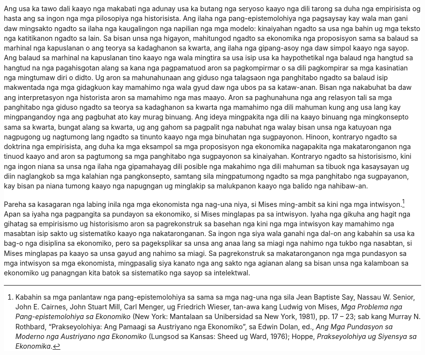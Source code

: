 [^5]: Ngadto sa grabe nga relatibismo sa historisismo-hermeneyutika tan-awa kang Hans-Hermann Hoppe, “Sa Pagpanalipod sa Grabe nga Rasyonalismo”; kang Murray N. Rothbard, “Ang Pagsulong nga Pang-hermeneyutika sa Pilosopiya ug Ekonomiko”, *Pagtuki sa Austriyano nga Ekonomiko* 3 (1988); Henry Veatch, “Dekonstruksyon sa Pilosopiya: Nakabuhat ba kana ni Rorty ang Paghatag og Bili sa Bag-o nga Pang-matukibon nga Pilosopiya”, *Pagtuki sa Metapisika* (1985); kang Steven Horwitz ug Peter Boettke, “Misesiano nga Integridad: Usa ka Komento ngadto kang Barnes”, *Austriyano nga Newsletter sa Ekonomiko* (Tingdagdag, 1987); David Gordon, *Hermeneyutika batok sa Austriyano nga Ekonomiko* (Auburn, Ala.: Ludwig von Mises Institute, Panagsa nga Serye sa Papel, 1987); alang sa masilakon nga pagsaway sa bag-o nga sosyolohiya tan-awa kang Stanislav Andreski nga, *Siyensiya sa Katilingban isip Pamarang* (New York: Mantalaan ni St. Martin, 1973).

Ang usa ka tawo dali kaayo nga makabati nga adunay usa ka butang nga seryoso kaayo nga dili tarong sa duha nga empirisista og hasta ang sa ingon nga mga pilosopiya nga historisista. Ang ilaha nga pang-epistemolohiya nga pagsaysay kay wala man gani daw mingsakto ngadto sa ilaha nga kaugalingon nga napilian nga mga modelo: kinaiyahan ngadto sa usa nga bahin ug mga teksto nga katitikanon ngadto sa lain. Sa bisan unsa nga higayon, mahitungod ngadto sa ekonomika nga proposisyon sama sa balaud sa marhinal nga kapuslanan o ang teorya sa kadaghanon sa kwarta, ang ilaha nga gipang-asoy nga daw simpol kaayo nga sayop. Ang balaud sa marhinal na kapuslanan tino kaayo nga wala mingtira sa usa isip usa ka haypothetikal nga balaud nga hangtud sa hangtud na nga pagahisgotan alang sa kana nga pagpamatuod aron sa pagkompirmar o sa dili pagkompirar sa mga kasinatian nga mingtumaw diri o didto. Ug aron sa mahunahunaan ang giduso nga talagsaon nga panghitabo ngadto sa balaud isip makwentada nga mga gidagkuon kay mamahimo nga wala gyud daw nga ubos pa sa kataw-anan. Bisan nga nakabuhat ba daw ang interpretasyon nga historista aron sa mamahimo nga mas maayo. Aron sa paghunahuna nga ang relasyon tali sa mga panghitabo nga giduso ngadto sa teorya sa kadaghanon sa kwarta nga mamahimo nga dili mahuman kung ang usa lang kay mingpangandoy nga ang pagbuhat ato kay murag binuang. Ang ideya mingpakita nga dili na kaayo binuang nga mingkonsepto sama sa kwarta, bungat alang sa kwarta, ug ang gahom sa pagpalit nga nabuhat nga walay bisan unsa nga katuyoan nga nagpugong ug nagtumong lang ngadto sa tinunto kaayo nga mga binuhatan nga sugpayonon. Hinoon, kontraryo ngadto sa doktrina nga empirisista, ang duha ka mga eksampol sa mga proposisyon nga ekonomika nagapakita nga makataronganon nga tinuod kaayo and aron sa pagtumong sa mga panghitabo nga sugpayonon sa kinaiyahan. Kontraryo ngadto sa historisismo, kini nga ingon niana sa unsa nga ilaha nga gipamahayag dili posible nga makahimo nga dili mahuman sa tibuok nga kasaysayan ug diin naglangkob sa mga kalahian nga pangkonsepto, samtang sila mingpatumong ngadto sa mga panghitabo nga sugpayanon, kay bisan pa niana tumong kaayo nga napugngan ug minglakip sa malukpanon kaayo nga balido nga nahibaw-an.

Pareha sa kasagaran nga labing inila nga mga ekonomista nga nag-una niya, si Mises ming-ambit sa kini nga mga intwisyon.[^6] Apan sa iyaha nga pagpangita sa pundayon sa ekonomiko, si Mises minglapas pa sa intwisyon. Iyaha nga gikuha ang hagit nga gihatag sa empirisismo ug historisismo aron sa pagrekonstruk sa basehan nga kini nga mga intwisyon kay mamahimo nga masabtan isip sakto ug sistematiko kaayo nga nakataronganan. Sa ingon nga siya wala ganahi nga dal-on ang kabahin sa usa ka bag-o nga disiplina sa ekonomiko, pero sa pageksplikar sa unsa ang anaa lang sa miagi nga nahimo nga tukbo nga nasabtan, si Mises minglapas pa kaayo sa unsa gayud ang nahimo sa miagi. Sa pagrekonstruk sa makataronganon nga mga pundasyon sa mga intwisyon sa mga ekonomista, mingpasalig siya kanato nga ang sakto nga agianan alang sa bisan unsa nga kalamboan sa ekonomiko ug panagngan kita batok sa sistematiko nga sayop sa intelektwal.

[^6]: Kabahin sa mga panlantaw nga pang-epistemolohiya sa sama sa mga nag-una nga sila Jean Baptiste Say, Nassau W. Senior, John E. Cairnes, John Stuart Mill, Carl Menger, ug Friedrich Wieser, tan-awa kang Ludwig von Mises, *Mga Problema nga Pang-epistemolohiya sa Ekonomiko* (New York: Mantalaan sa Unibersidad sa New York, 1981), pp. 17 – 23; sab kang Murray N. Rothbard, “Prakseyolohiya: Ang Pamaagi sa Austriyano nga Ekonomiko”, sa Edwin Dolan, ed., *Ang Mga Pundasyon sa Moderno nga Austriyano nga Ekonomiko* (Lungsod sa Kansas: Sheed ug Ward, 1976); Hoppe, *Prakseyolohiya ug Siyensya sa Ekonomika*.


[^2]: Ngadto sa Vienna Circle tan-aw si Viktor Kraft, *Der Wiener Kreis* (Wien: Springer, 1968); alang sa mga empirisista-positibista nga mga interpretasyon sa ekonomiko tan-awa ang susama nga tinugyanan nga mga buhat sama sa kang Terrence W. Hutchison, *Ang Kamahinungdanon ug Nag-una nga mga Basehanan sa Teorya sa Ekonomika* (London: Macmillan, 1938). Si Hutchison, usa ka disipulo sa Popperiano nga baryante sa empirisismo — tan-awa, pananglitan, ang iyaha nga *Ang Kahibalo ug Pagkawalay Alamag sa Ekonomiko* (Chicago: University of Chicago Press, 1977)—apan sa gihapon wala siya kakita og pangpuli pero ang pagtakboy ngadto sa palsipikasyonismo nga Popper. Tan-awa sab ang kang Milton Friedman, “Ang Pamaagi sa Positibo nga Ekonomiko” sa idem, *Mga Gumasalaysay sa Positibo nga Ekonomiko* (Chicago: University of Chicago Press, 1953); Mark Blaug, *Ang Pamaagi sa Ekonomiko* (Cambridge: Cambridge University Press, 1980); usa ka positibista nga pag-asoy sa usa ka sumasalmot nga si Felix Kaufmann sa Privat-Seminar ngadto sa Vienna sa Mises, *Pamaagi sa mga Siyensiya sa Katilingban* (New York: Humanities Press, 1958); ang pagdominar sa empirisismo ngadto sa ekonomiko nga nakadokumentado pinaagi sa pagkatinoud nga wala tingali usa ka teksbok nga wala mingpamahayag og pag-ayo sa pagklasipikar sa ekonomiko isip – unsa pa man? – usa ka siyensiya nga empirikal (usa ka induktibo).
[^3]: Ngadto sa relatibistiko nga mga sangpotanan empirisimo-positibismo tan-awa sab ang kang Hans-Hermann Hoppe, *Usa ka Teorya sa Sosyalismo ug Kapitalismo* (Boston: Kluwer Academic Publishers, 1989), kapt. 6; idem, “Ang Tabon sa Intelektwal alang sa Sosyalismo”, *Gawasnon nga Merkado* (Pebrero 1988); lantawa sab ang infra kapt. 11.
[^4]: Tan-aw ang kang Ludwig von Mises nga, *Ang Makasaysayon nga Pagkahimutang sa Austriyano nga Eskwelahan sa Ekonomiko* (Auburn, Ala: Ludwig von Mises Institute, 1984); kana usab, *Erinnerungen* (Stuttgart: Gustav Fischer, 1978); kana usab, *Teorya ug Kasaysayan: Usa ka Interpretasyon sa Katilingbanon ug Ekonomika nga Ebolusyon* (Auburn, Ala.: Ludwig von Mises Institute,1985), kapt. 10; Murray N. Rothbard, *Ludwig von Mises: Iskolar, Tigbuhat, Bayani* (Auburn, Ala.: Ludwig von Mises Institute, 1988); alang sa usa ka kritikal nga srube sa mga ideya nga historisista tan-awa sab ang kang Karl R. Popper nga, *Ang Kapobre sa Historisismo* (London: Routledge ug Kegan Paul, 1957); alang sa usa ka tinugyanan sa labing karaan nga bersyon sa usa ka interpretasyon nga historisista sa ekonomiko tan-awa ang kang Werner Sombart nga, *Die drei Nationalökonomien* (Munich: Duncker ug Humblot, 1930); alang sa modernom hermeneyutikal nga pagtuis ang kang Donald McCloskey, *Ang Retorika sa Ekonomiko* (Madison: Mantalaan sa Unibersidad sa Wisconsin, 1985); Ludwig Lachmann, “Gikan kang Mises ngadto kang Shackle: Usa ka Gumalaysay ngadto sa Austriyano nga Ekonomiko ug ang Kaleidiko nga Sosyidad”, *Dyurnal sa Kapanulatan nga Ekonomika* 14, no. 1 (1976).
[^7]: Sa dugang pa ngadto sa mga buhat ni Mises nga nakutlo gikan sa sinugdanan sa niini nga kapitulo ug ang katitikan nga nahisgotan sa ika-1 nga sugilon, tan-awa lang Murray N. Rothbard, *Indibidwalismo ug ang Pilosopiya sa mga Katilingbanon nga Siyensya* (San Fransisco: Cato Institute, 1979); alang sa masiga nga pang-pilosopiya nga pagsuway sa empirisista nga ekonomiko tan-awa kang Martin Hollis ug Edward Nell, *Makataronganon nga Tawo sa Ekonomika* (Cambridge: Mantalaan sa Unibersidad sa Cambridge, 1975); alang sa partikular kaayo nga bililhon nga pagpanalipod sa rasyonalismo batok sa empirisismo ug relatibismo—nga walang mingsalig sa ekonomiko—tan-awa kang Brand Blanshard., *Rason ug Pagtuki* (La Salle, Ill.: Bukas nga Korte, 1964); Friedrich Kambartel, *Erfahrung und Struktur. Bausteine zu einer Kritik des Empirismus und Formalismus* (Frankfurt/M.: Suhrkamp, 1968).
[^8]: Alang sa padetalye nga pagpanalipod sa pang-epistemolohiya nga dualismo tan-awa sab kang K.O. Apel, *Transpormasyon der Philosophie*, 2 ka serye (Frankfurt/M: Suhrkamp, 1973); Jürgen Habermas, *Zur Logik der Sozialwissenschaften* (Frankfurt/M.: Suhrkamp, 1970).
[^9]: Tan-awa ngadto sa niini nga partikular kang Hoppe, “Sa Pagpanalipod sa Grabe nga Rasyonalismo”.
[^10]: Tan-awa kang Ludwig von Mises, *Ang Kinataposan nga Pundasyon sa Siyensya sa Ekonomika* (Lungsod sa Kansas: Sheed Andrews ug McMeel, 1978), p. 12.
[^11]: Tan-awa kang Immanuel Kant, *Kritik der reinin Vernunft*, sa kana usab, *Werke*, 12 ka bols., ed. W. Weischedel (Frankfurt/M.: Suhrkamp, 1968), bol. 3, p. 45; Ludwig von Mises, *Aksyon sa Tawo: Usa ka Pamatbat ngadto sa Ekonomiko* (Chicago: Regnery, 1966), p. 38.
[^12]: Sa mosunod tan-awa sa partikular kang Mises, *Tawhanong Kalihokan*, kapt. IV; Murray N. Rothbard, *Tawo, Ekonomiya, ug Estado* (Los Angeles: Nash, 1962), kapt. 1.
[^13]: Ngadto sa balaud sa marhinal nga kapuslanan tan-awa kang Mises, *Tawhanonong Kalihokan*, pp. 119–27; Rothbard, *Tawo, Ekonomiya, ug Estado*, pp. 268–71.